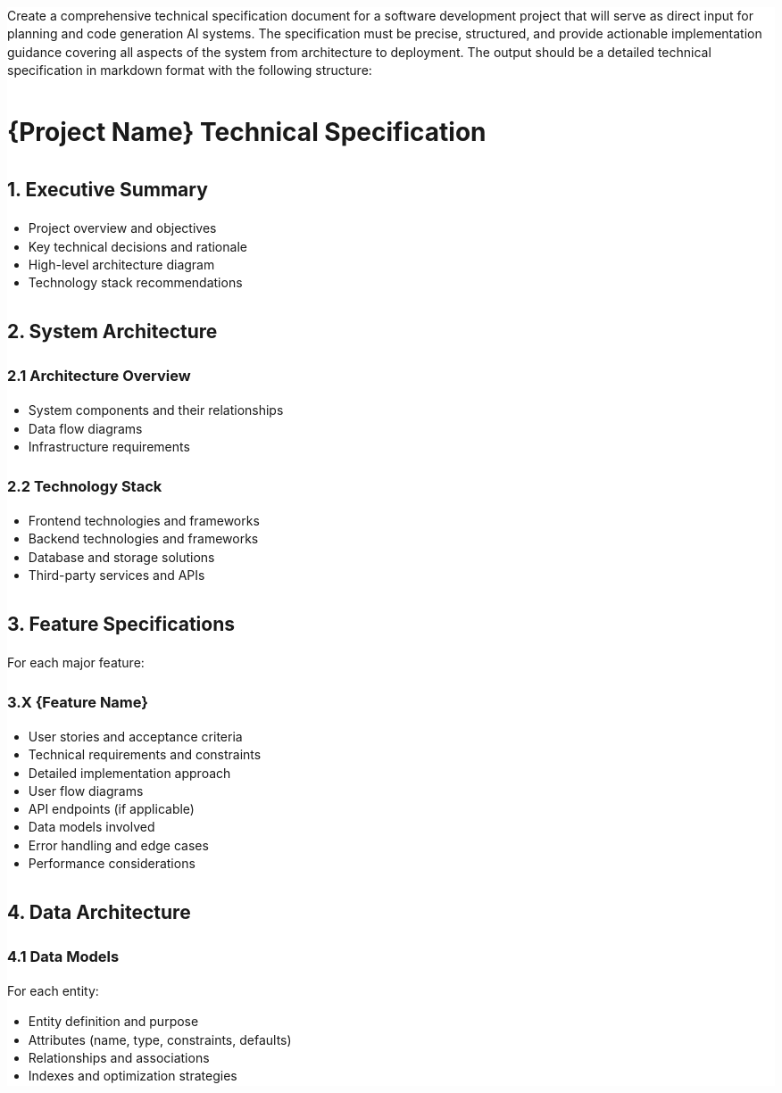 <goal>
Create a comprehensive technical specification document for a software development project that will serve as direct input for planning and code generation AI systems. The specification must be precise, structured, and provide actionable implementation guidance covering all aspects of the system from architecture to deployment.
</goal>

<format>
The output should be a detailed technical specification in markdown format with the following structure:

# {Project Name} Technical Specification

## 1. Executive Summary
- Project overview and objectives
- Key technical decisions and rationale
- High-level architecture diagram
- Technology stack recommendations

## 2. System Architecture
### 2.1 Architecture Overview
- System components and their relationships
- Data flow diagrams
- Infrastructure requirements

### 2.2 Technology Stack
- Frontend technologies and frameworks
- Backend technologies and frameworks
- Database and storage solutions
- Third-party services and APIs

## 3. Feature Specifications
For each major feature:
### 3.X {Feature Name}
- User stories and acceptance criteria
- Technical requirements and constraints
- Detailed implementation approach
- User flow diagrams
- API endpoints (if applicable)
- Data models involved
- Error handling and edge cases
- Performance considerations

## 4. Data Architecture
### 4.1 Data Models
For each entity:
- Entity definition and purpose
- Attributes (name, type, constraints, defaults)
- Relationships and associations
- Indexes and optimization strategies
